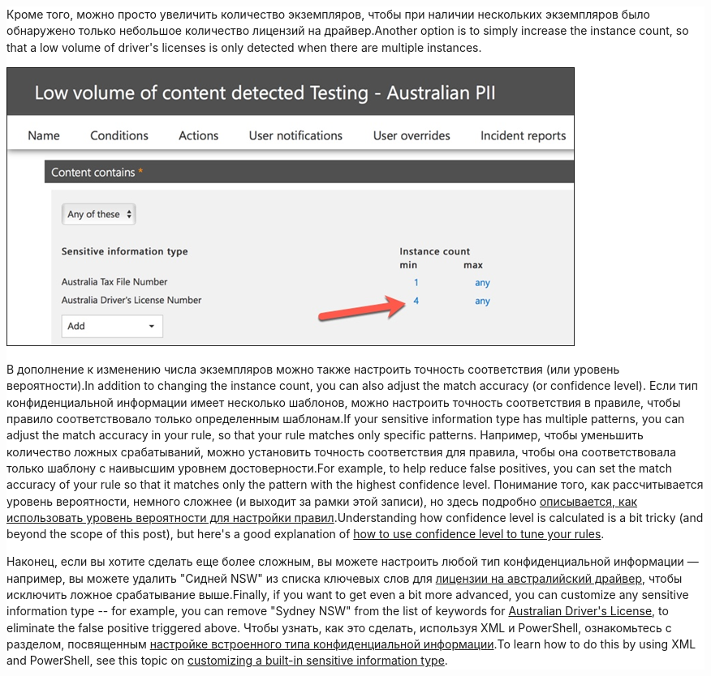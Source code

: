 <span data-ttu-id="c8969-252">Кроме того, можно просто увеличить количество экземпляров, чтобы при наличии нескольких экземпляров было обнаружено только небольшое количество лицензий на драйвер.</span><span class="sxs-lookup"><span data-stu-id="c8969-252">Another option is to simply increase the instance count, so that a low volume of driver's licenses is only detected when there are multiple instances.</span></span>

![Параметр для изменения числа экземпляров](media/DLP-create-test-tune-edit-instance-count.png)

<span data-ttu-id="c8969-254">В дополнение к изменению числа экземпляров можно также настроить точность соответствия (или уровень вероятности).</span><span class="sxs-lookup"><span data-stu-id="c8969-254">In addition to changing the instance count, you can also adjust the match accuracy (or confidence level).</span></span> <span data-ttu-id="c8969-255">Если тип конфиденциальной информации имеет несколько шаблонов, можно настроить точность соответствия в правиле, чтобы правило соответствовало только определенным шаблонам.</span><span class="sxs-lookup"><span data-stu-id="c8969-255">If your sensitive information type has multiple patterns, you can adjust the match accuracy in your rule, so that your rule matches only specific patterns.</span></span> <span data-ttu-id="c8969-256">Например, чтобы уменьшить количество ложных срабатываний, можно установить точность соответствия для правила, чтобы она соответствовала только шаблону с наивысшим уровнем достоверности.</span><span class="sxs-lookup"><span data-stu-id="c8969-256">For example, to help reduce false positives, you can set the match accuracy of your rule so that it matches only the pattern with the highest confidence level.</span></span> <span data-ttu-id="c8969-257">Понимание того, как рассчитывается уровень вероятности, немного сложнее (и выходит за рамки этой записи), но здесь подробно [описывается, как использовать уровень вероятности для настройки правил](https://docs.microsoft.com/en-us/office365/securitycompliance/data-loss-prevention-policies#match-accuracy).</span><span class="sxs-lookup"><span data-stu-id="c8969-257">Understanding how confidence level is calculated is a bit tricky (and beyond the scope of this post), but here's a good explanation of [how to use confidence level to tune your rules](https://docs.microsoft.com/en-us/office365/securitycompliance/data-loss-prevention-policies#match-accuracy).</span></span>

<span data-ttu-id="c8969-258">Наконец, если вы хотите сделать еще более сложным, вы можете настроить любой тип конфиденциальной информации — например, вы можете удалить "Сидней NSW" из списка ключевых слов для [лицензии на австралийский драйвер](https://docs.microsoft.com/en-us/office365/securitycompliance/what-the-sensitive-information-types-look-for#australia-drivers-license-number), чтобы исключить ложное срабатывание выше.</span><span class="sxs-lookup"><span data-stu-id="c8969-258">Finally, if you want to get even a bit more advanced, you can customize any sensitive information type -- for example, you can remove "Sydney NSW" from the list of keywords for [Australian Driver's License](https://docs.microsoft.com/en-us/office365/securitycompliance/what-the-sensitive-information-types-look-for#australia-drivers-license-number), to eliminate the false positive triggered above.</span></span> <span data-ttu-id="c8969-259">Чтобы узнать, как это сделать, используя XML и PowerShell, ознакомьтесь с разделом, посвященным [настройке встроенного типа конфиденциальной информации](customize-a-built-in-sensitive-information-type.md).</span><span class="sxs-lookup"><span data-stu-id="c8969-259">To learn how to do this by using XML and PowerShell, see this topic on [customizing a built-in sensitive information type](customize-a-built-in-sensitive-information-type.md).</span></span>
